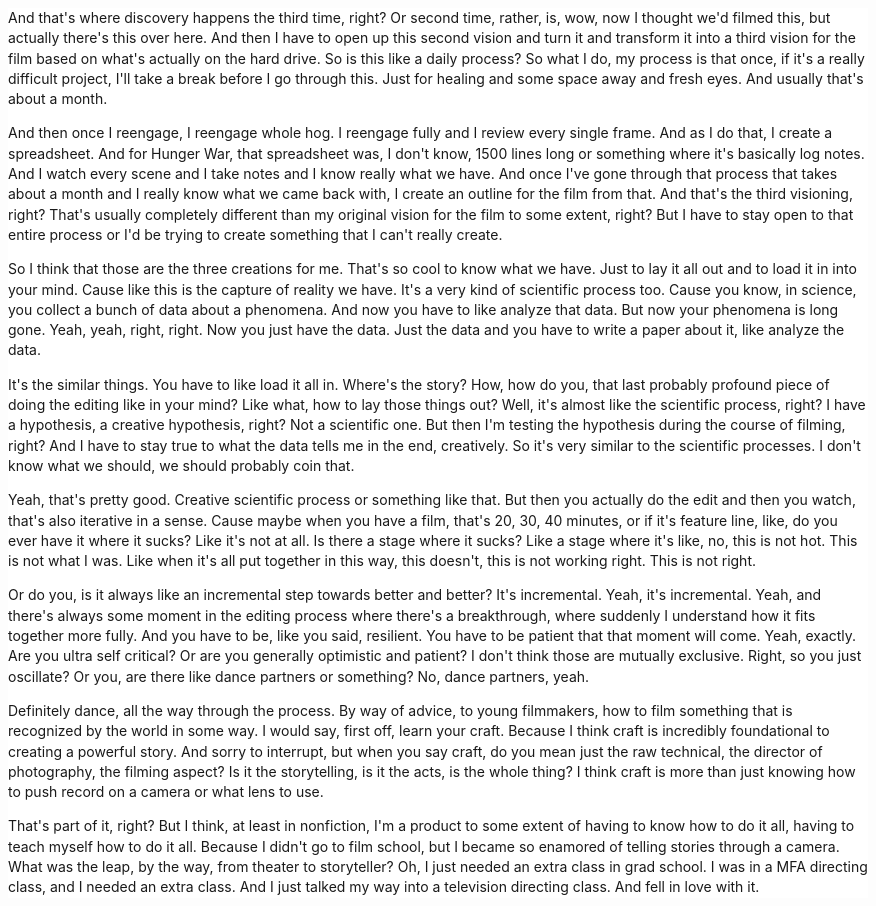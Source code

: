 And that's where discovery happens the third time, right? Or second time, rather, is, wow, now I thought we'd filmed this, but actually there's this over here. And then I have to open up this second vision and turn it and transform it into a third vision for the film based on what's actually on the hard drive. So is this like a daily process? So what I do, my process is that once, if it's a really difficult project, I'll take a break before I go through this. Just for healing and some space away and fresh eyes. And usually that's about a month.

And then once I reengage, I reengage whole hog. I reengage fully and I review every single frame. And as I do that, I create a spreadsheet. And for Hunger War, that spreadsheet was, I don't know, 1500 lines long or something where it's basically log notes. And I watch every scene and I take notes and I know really what we have. And once I've gone through that process that takes about a month and I really know what we came back with, I create an outline for the film from that. And that's the third visioning, right? That's usually completely different than my original vision for the film to some extent, right? But I have to stay open to that entire process or I'd be trying to create something that I can't really create.

So I think that those are the three creations for me. That's so cool to know what we have. Just to lay it all out and to load it in into your mind. Cause like this is the capture of reality we have. It's a very kind of scientific process too. Cause you know, in science, you collect a bunch of data about a phenomena. And now you have to like analyze that data. But now your phenomena is long gone. Yeah, yeah, right, right. Now you just have the data. Just the data and you have to write a paper about it, like analyze the data.

It's the similar things. You have to like load it all in. Where's the story? How, how do you, that last probably profound piece of doing the editing like in your mind? Like what, how to lay those things out? Well, it's almost like the scientific process, right? I have a hypothesis, a creative hypothesis, right? Not a scientific one. But then I'm testing the hypothesis during the course of filming, right? And I have to stay true to what the data tells me in the end, creatively. So it's very similar to the scientific processes. I don't know what we should, we should probably coin that.

Yeah, that's pretty good. Creative scientific process or something like that. But then you actually do the edit and then you watch, that's also iterative in a sense. Cause maybe when you have a film, that's 20, 30, 40 minutes, or if it's feature line, like, do you ever have it where it sucks? Like it's not at all. Is there a stage where it sucks? Like a stage where it's like, no, this is not hot. This is not what I was. Like when it's all put together in this way, this doesn't, this is not working right. This is not right.

Or do you, is it always like an incremental step towards better and better? It's incremental. Yeah, it's incremental. Yeah, and there's always some moment in the editing process where there's a breakthrough, where suddenly I understand how it fits together more fully. And you have to be, like you said, resilient. You have to be patient that that moment will come. Yeah, exactly. Are you ultra self critical? Or are you generally optimistic and patient? I don't think those are mutually exclusive. Right, so you just oscillate? Or you, are there like dance partners or something? No, dance partners, yeah.

Definitely dance, all the way through the process. By way of advice, to young filmmakers, how to film something that is recognized by the world in some way. I would say, first off, learn your craft. Because I think craft is incredibly foundational to creating a powerful story. And sorry to interrupt, but when you say craft, do you mean just the raw technical, the director of photography, the filming aspect? Is it the storytelling, is it the acts, is the whole thing? I think craft is more than just knowing how to push record on a camera or what lens to use.

That's part of it, right? But I think, at least in nonfiction, I'm a product to some extent of having to know how to do it all, having to teach myself how to do it all. Because I didn't go to film school, but I became so enamored of telling stories through a camera. What was the leap, by the way, from theater to storyteller? Oh, I just needed an extra class in grad school. I was in a MFA directing class, and I needed an extra class. And I just talked my way into a television directing class. And fell in love with it.
